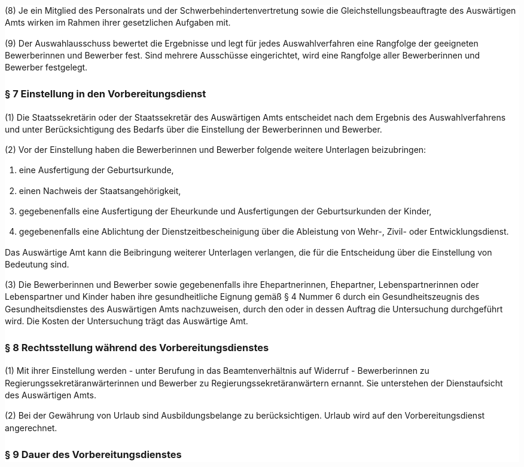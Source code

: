 (8) Je ein Mitglied des Personalrats und der
Schwerbehindertenvertretung sowie die Gleichstellungsbeauftragte des
Auswärtigen Amts wirken im Rahmen ihrer gesetzlichen Aufgaben mit.

(9) Der Auswahlausschuss bewertet die Ergebnisse und legt für jedes
Auswahlverfahren eine Rangfolge der geeigneten Bewerberinnen und
Bewerber fest. Sind mehrere Ausschüsse eingerichtet, wird eine
Rangfolge aller Bewerberinnen und Bewerber festgelegt.

### § 7 Einstellung in den Vorbereitungsdienst

(1) Die Staatssekretärin oder der Staatssekretär des Auswärtigen Amts
entscheidet nach dem Ergebnis des Auswahlverfahrens und unter
Berücksichtigung des Bedarfs über die Einstellung der Bewerberinnen
und Bewerber.

(2) Vor der Einstellung haben die Bewerberinnen und Bewerber folgende
weitere Unterlagen beizubringen:

1.  eine Ausfertigung der Geburtsurkunde,


2.  einen Nachweis der Staatsangehörigkeit,


3.  gegebenenfalls eine Ausfertigung der Eheurkunde und Ausfertigungen der
    Geburtsurkunden der Kinder,


4.  gegebenenfalls eine Ablichtung der Dienstzeitbescheinigung über die
    Ableistung von Wehr-, Zivil- oder Entwicklungsdienst.



Das Auswärtige Amt kann die Beibringung weiterer Unterlagen verlangen,
die für die Entscheidung über die Einstellung von Bedeutung sind.

(3) Die Bewerberinnen und Bewerber sowie gegebenenfalls ihre
Ehepartnerinnen, Ehepartner, Lebenspartnerinnen oder Lebenspartner und
Kinder haben ihre gesundheitliche Eignung gemäß § 4 Nummer 6 durch ein
Gesundheitszeugnis des Gesundheitsdienstes des Auswärtigen Amts
nachzuweisen, durch den oder in dessen Auftrag die Untersuchung
durchgeführt wird. Die Kosten der Untersuchung trägt das Auswärtige
Amt.

### § 8 Rechtsstellung während des Vorbereitungsdienstes

(1) Mit ihrer Einstellung werden - unter Berufung in das
Beamtenverhältnis auf Widerruf - Bewerberinnen zu
Regierungssekretäranwärterinnen und Bewerber zu
Regierungssekretäranwärtern ernannt. Sie unterstehen der
Dienstaufsicht des Auswärtigen Amts.

(2) Bei der Gewährung von Urlaub sind Ausbildungsbelange zu
berücksichtigen. Urlaub wird auf den Vorbereitungsdienst angerechnet.

### § 9 Dauer des Vorbereitungsdienstes
